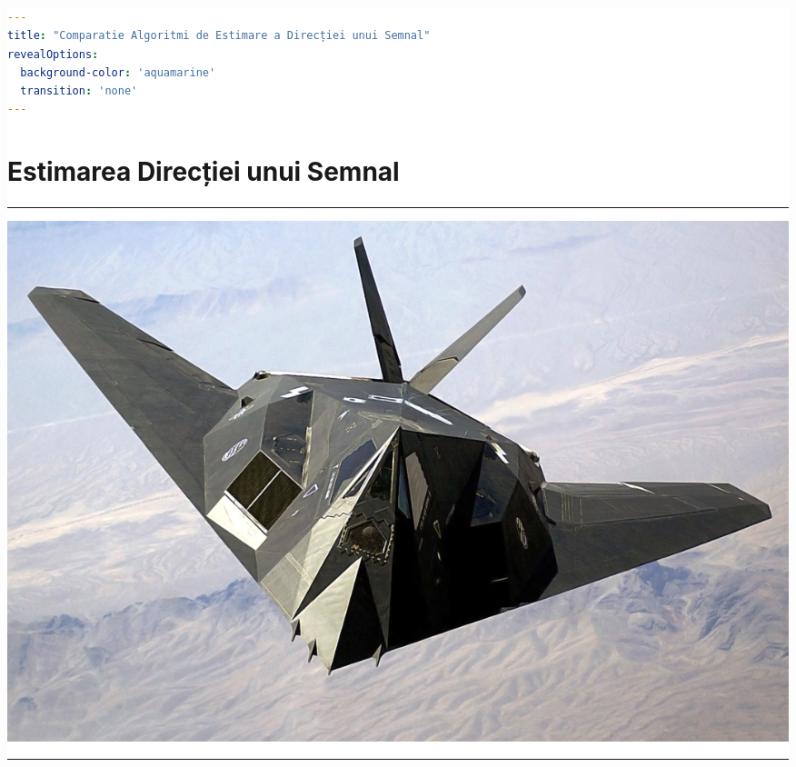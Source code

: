 ```yaml
---
title: "Comparatie Algoritmi de Estimare a Direcției unui Semnal"
revealOptions:
  background-color: 'aquamarine'
  transition: 'none'
---
```


# Estimarea Direcției unui Semnal

----

![Airplane](imgs/airplane1.jpeg "")

----
